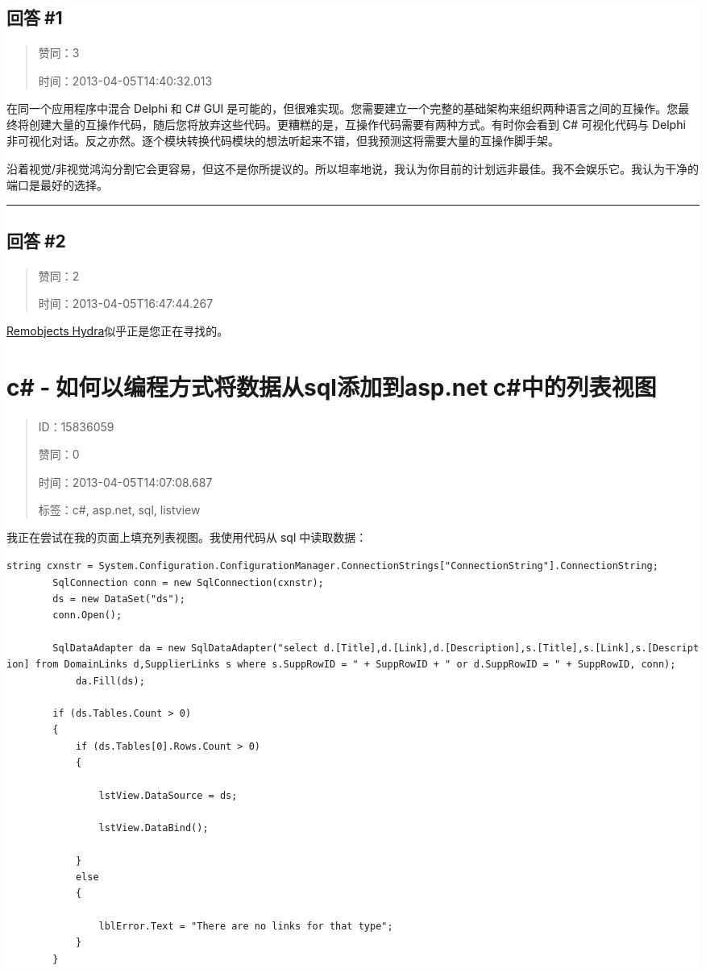 ## 回答 #1

> 赞同：3
> 
> 时间：2013-04-05T14:40:32.013

在同一个应用程序中混合 Delphi 和 C# GUI 是可能的，但很难实现。您需要建立一个完整的基础架构来组织两种语言之间的互操作。您最终将创建大量的互操作代码，随后您将放弃这些代码。更糟糕的是，互操作代码需要有两种方式。有时你会看到 C# 可视化代码与 Delphi 非可视化对话。反之亦然。逐个模块转换代码模块的想法听起来不错，但我预测这将需要大量的互操作脚手架。

沿着视觉/非视觉鸿沟分割它会更容易，但这不是你所提议的。所以坦率地说，我认为你目前的计划远非最佳。我不会娱乐它。我认为干净的端口是最好的选择。

* * *

## 回答 #2

> 赞同：2
> 
> 时间：2013-04-05T16:47:44.267

[Remobjects Hydra](http://www.remobjects.com/hydra/)似乎正是您正在寻找的。

# c# - 如何以编程方式将数据从sql添加到asp.net c#中的列表视图

> ID：15836059
> 
> 赞同：0
> 
> 时间：2013-04-05T14:07:08.687
> 
> 标签：c#, asp.net, sql, listview

我正在尝试在我的页面上填充列表视图。我使用代码从 sql 中读取数据：

```
string cxnstr = System.Configuration.ConfigurationManager.ConnectionStrings["ConnectionString"].ConnectionString;
        SqlConnection conn = new SqlConnection(cxnstr);
        ds = new DataSet("ds");
        conn.Open();

        SqlDataAdapter da = new SqlDataAdapter("select d.[Title],d.[Link],d.[Description],s.[Title],s.[Link],s.[Description] from DomainLinks d,SupplierLinks s where s.SuppRowID = " + SuppRowID + " or d.SuppRowID = " + SuppRowID, conn);
            da.Fill(ds);

        if (ds.Tables.Count > 0)
        {
            if (ds.Tables[0].Rows.Count > 0)
            {

                lstView.DataSource = ds;

                lstView.DataBind();

            }
            else
            {

                lblError.Text = "There are no links for that type";
            }
        } 
```
